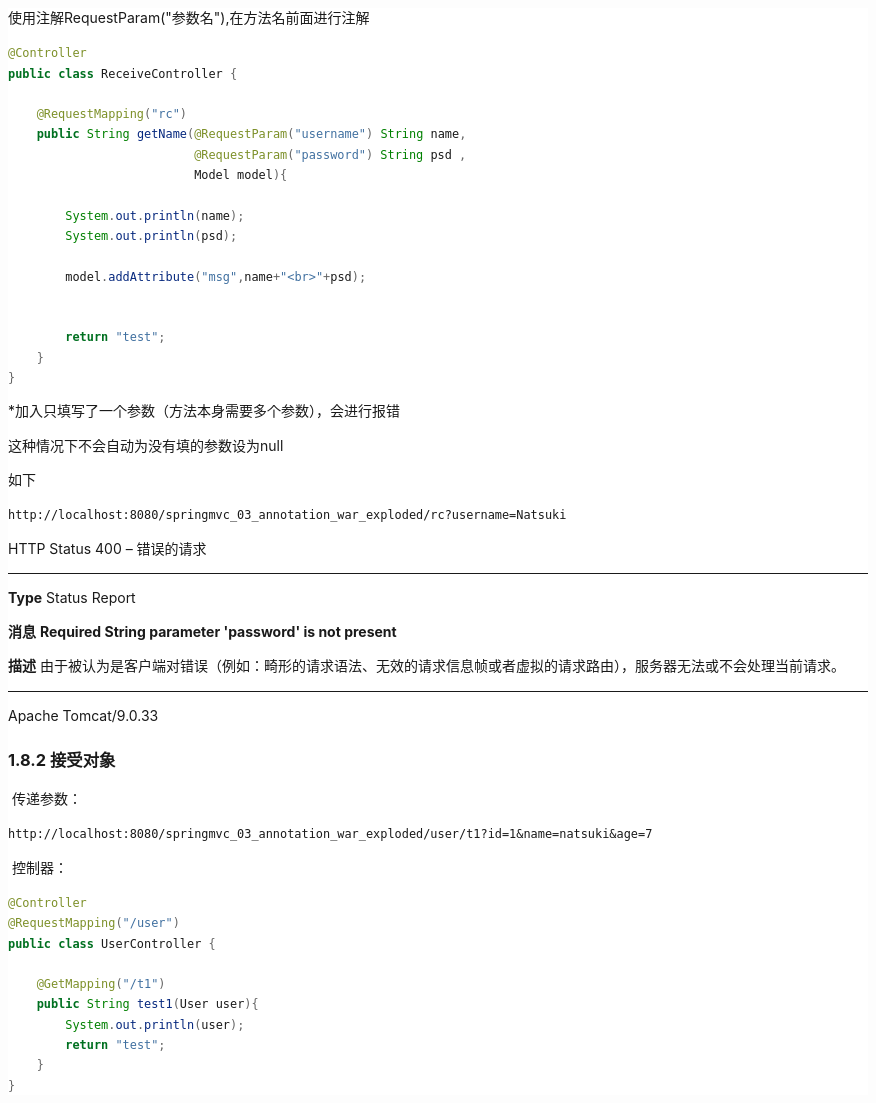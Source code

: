 使用注解RequestParam("参数名"),在方法名前面进行注解

```java
@Controller
public class ReceiveController {

    @RequestMapping("rc")
    public String getName(@RequestParam("username") String name,
                          @RequestParam("password") String psd ,
                          Model model){

        System.out.println(name);
        System.out.println(psd);

        model.addAttribute("msg",name+"<br>"+psd);


        return "test";
    }
}
```

*加入只填写了一个参数（方法本身需要多个参数），会进行报错

这种情况下不会自动为没有填的参数设为null

如下

```url
http://localhost:8080/springmvc_03_annotation_war_exploded/rc?username=Natsuki
```

HTTP Status 400 – 错误的请求

------

**Type** Status Report

**消息** **Required String parameter 'password' is not present**

**描述** 由于被认为是客户端对错误（例如：畸形的请求语法、无效的请求信息帧或者虚拟的请求路由），服务器无法或不会处理当前请求。

------

Apache Tomcat/9.0.33

### 	1.8.2 接受对象

​			传递参数：

```url
http://localhost:8080/springmvc_03_annotation_war_exploded/user/t1?id=1&name=natsuki&age=7
```

​			控制器：

```java
@Controller
@RequestMapping("/user")
public class UserController {

    @GetMapping("/t1")
    public String test1(User user){
        System.out.println(user);
        return "test";
    }
}
```
